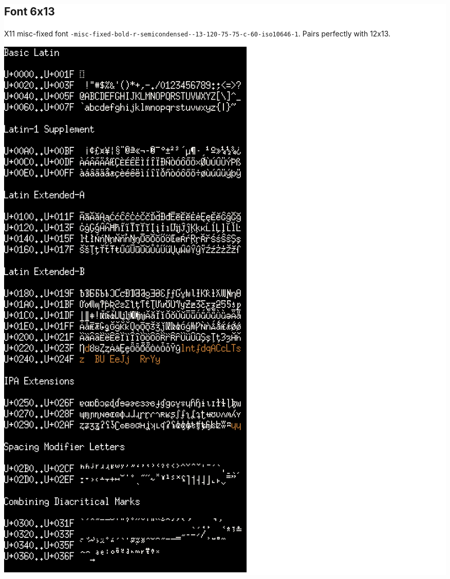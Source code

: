 ## Font 6x13

X11 misc-fixed font `-misc-fixed-bold-r-semicondensed--13-120-75-75-c-60-iso10646-1`. Pairs perfectly with 12x13.

![Font 6x13 coverage](coverage-6x13-0.png)